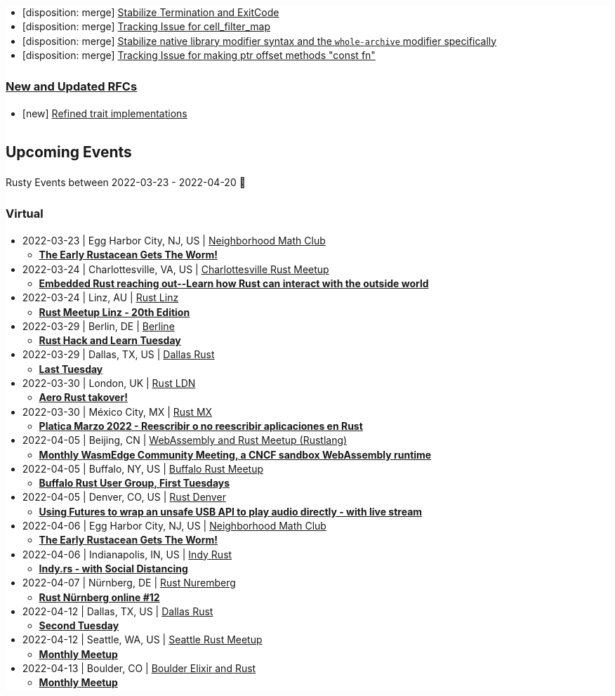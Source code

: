 * [disposition: merge] [Stabilize Termination and ExitCode](https://github.com/rust-lang/rust/pull/93840)
* [disposition: merge] [Tracking Issue for cell_filter_map](https://github.com/rust-lang/rust/issues/81061)
* [disposition: merge] [Stabilize native library modifier syntax and the `whole-archive` modifier specifically](https://github.com/rust-lang/rust/pull/93901)
* [disposition: merge] [Tracking Issue for making ptr offset methods "const fn"](https://github.com/rust-lang/rust/issues/71499)

### [New and Updated RFCs](https://github.com/rust-lang/rfcs/pulls)

* [new] [Refined trait implementations](https://github.com/rust-lang/rfcs/pull/3245)

## Upcoming Events

Rusty Events between 2022-03-23 - 2022-04-20 🦀

### Virtual

* 2022-03-23 | Egg Harbor City, NJ, US | [Neighborhood Math Club](https://www.meetup.com/neighborhood-math-club/)
    * [**The Early Rustacean Gets The Worm!**](https://www.meetup.com/neighborhood-math-club/events/284379020/)
* 2022-03-24 | Charlottesville, VA, US | [Charlottesville Rust Meetup](https://www.meetup.com/Charlottesville-Rust-Meetup/)
    * [**Embedded Rust reaching out--Learn how Rust can interact with the outside world**](https://www.meetup.com/Charlottesville-Rust-Meetup/events/284627448/)
* 2022-03-24 | Linz, AU | [Rust Linz](https://www.meetup.com/Rust-Linz/)
    * [**Rust Meetup Linz - 20th Edition**](https://www.meetup.com/Rust-Linz/events/284584338/)
* 2022-03-29 | Berlin, DE | [Berline](https://berline.rs/)
    * [**Rust Hack and Learn Tuesday**](https://berline.rs/2022/03/29/rust-hack-and-learn.html)
* 2022-03-29 | Dallas, TX, US | [Dallas Rust](https://www.meetup.com/Dallas-Rust/)
    * [**Last Tuesday**](https://www.meetup.com/Dallas-Rust/events/jqxqwrydcfbmc/)
* 2022-03-30 | London, UK | [Rust LDN](https://www.meetup.com/Rust-London-User-Group/)
    * [**Aero Rust takover!**](https://skillsmatter.com/meetups/13826-ldn-talks-march-2022-aerorust-takeover)
* 2022-03-30 | México City, MX | [Rust MX](https://www.meetup.com/Rust-MX/)
    * [**Platica Marzo 2022 - Reescribir o no reescribir aplicaciones en Rust**](https://www.meetup.com/Rust-MX/events/284560362/)
* 2022-04-05 | Beijing, CN | [WebAssembly and Rust Meetup (Rustlang)](https://www.meetup.com/Wasm-Rust-Meetup/)
    * [**Monthly WasmEdge Community Meeting, a CNCF sandbox WebAssembly runtime**](https://www.meetup.com/Wasm-Rust-Meetup/events/jbfnrsydcgbhb/)
* 2022-04-05 | Buffalo, NY, US | [Buffalo Rust Meetup](https://www.meetup.com/Buffalo-Rust-Meetup/)
    * [**Buffalo Rust User Group, First Tuesdays**](https://www.meetup.com/Buffalo-Rust-Meetup/events/xgmfssydcgbhb/)
* 2022-04-05 | Denver, CO, US | [Rust Denver](https://www.meetup.com/Rust-Boulder-Denver/)
    * [**Using Futures to wrap an unsafe USB API to play audio directly - with live stream**](https://www.meetup.com/Rust-Boulder-Denver/events/284371995/)
* 2022-04-06 | Egg Harbor City, NJ, US | [Neighborhood Math Club](https://www.meetup.com/neighborhood-math-club/)
    * [**The Early Rustacean Gets The Worm!**](https://www.meetup.com/neighborhood-math-club/events/kpgpssydcgbjb/)
* 2022-04-06 | Indianapolis, IN, US | [Indy Rust](https://www.meetup.com/indyrs/)
    * [**Indy.rs - with Social Distancing**](https://www.meetup.com/indyrs/events/qwtdjsydcgbjb/)
* 2022-04-07 | Nürnberg, DE | [Rust Nuremberg](https://www.meetup.com/rust-noris/)
    * [**Rust Nürnberg online #12**](https://www.meetup.com/rust-noris/events/zgfnssydcgbsb/)
* 2022-04-12 | Dallas, TX, US | [Dallas Rust](https://www.meetup.com/Dallas-Rust/)
    * [**Second Tuesday**](https://www.meetup.com/Dallas-Rust/events/vqtjcsydcgbqb/)
* 2022-04-12 | Seattle, WA, US | [Seattle Rust Meetup](https://www.meetup.com/Seattle-Rust-Meetup/)
    * [**Monthly Meetup**](https://www.meetup.com/Seattle-Rust-Meetup/events/gskksrydcgbqb/)
* 2022-04-13 | Boulder, CO | [Boulder Elixir and Rust](https://www.meetup.com/boulder-elixir-rust/)
    * [**Monthly Meetup**](https://www.meetup.com/boulder-elixir-rust/events/zvxcsrydcgbrb/)

[submit_crate]: https://users.rust-lang.org/t/crate-of-the-week/2704
[guidelines]: https://users.rust-lang.org/t/twir-call-for-participation/4821
[merged]: https://github.com/search?q=is%3Apr+org%3Arust-lang+is%3Amerged+merged%3A2022-03-14..2022-03-21
[calendar]: https://www.google.com/calendar/embed?src=apd9vmbc22egenmtu5l6c5jbfc%40group.calendar.google.com
[community]: mailto:community-team@rust-lang.org